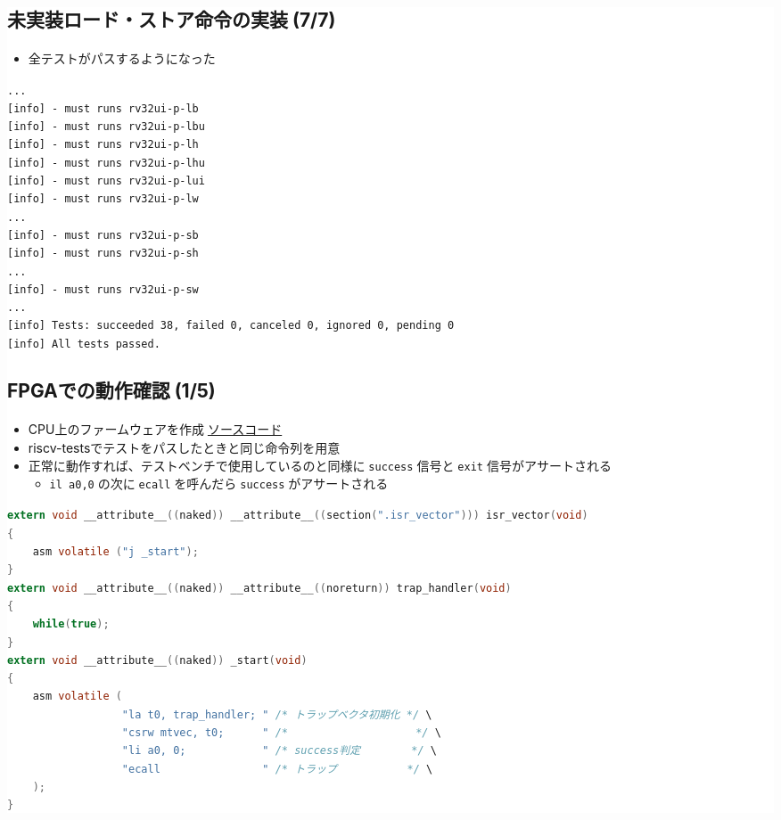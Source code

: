 ## 未実装ロード・ストア命令の実装 (7/7)

* 全テストがパスするようになった

```
...
[info] - must runs rv32ui-p-lb
[info] - must runs rv32ui-p-lbu
[info] - must runs rv32ui-p-lh
[info] - must runs rv32ui-p-lhu
[info] - must runs rv32ui-p-lui
[info] - must runs rv32ui-p-lw
...
[info] - must runs rv32ui-p-sb
[info] - must runs rv32ui-p-sh
...
[info] - must runs rv32ui-p-sw
...
[info] Tests: succeeded 38, failed 0, canceled 0, ignored 0, pending 0
[info] All tests passed.
```

## FPGAでの動作確認 (1/5)

* CPU上のファームウェアを作成 [ソースコード](https://github.com/ciniml/seccamp_2022_riscv_cpu/commit/05fae1e3b5059715e06e8c95b14d4be97653f79c#diff-0785f5b437a55d192dd769633eeaa1e5699cd729b6b321f4271d98400cc14f48R16)
* riscv-testsでテストをパスしたときと同じ命令列を用意
* 正常に動作すれば、テストベンチで使用しているのと同様に `success` 信号と `exit` 信号がアサートされる
  * `il a0,0` の次に `ecall` を呼んだら `success` がアサートされる

<style scoped>
pre {
  font-size: 14px;
}
</style>

```c
extern void __attribute__((naked)) __attribute__((section(".isr_vector"))) isr_vector(void)
{
    asm volatile ("j _start");
}
extern void __attribute__((naked)) __attribute__((noreturn)) trap_handler(void)
{
    while(true);
}
extern void __attribute__((naked)) _start(void)
{
    asm volatile (
                  "la t0, trap_handler; " /* トラップベクタ初期化 */ \
                  "csrw mtvec, t0;      " /*                    */ \
                  "li a0, 0;            " /* success判定        */ \
                  "ecall                " /* トラップ           */ \
    );
}
```
